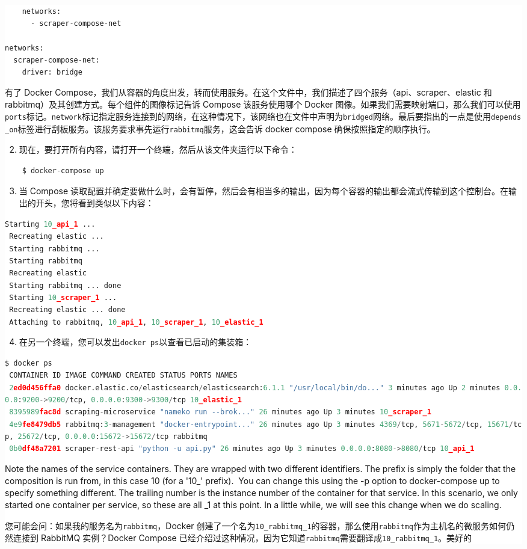 ```py
    networks:
      - scraper-compose-net

networks:
  scraper-compose-net:
    driver: bridge
```

有了 Docker Compose，我们从容器的角度出发，转而使用服务。在这个文件中，我们描述了四个服务（api、scraper、elastic 和 rabbitmq）及其创建方式。每个组件的图像标记告诉 Compose 该服务使用哪个 Docker 图像。如果我们需要映射端口，那么我们可以使用`ports`标记。`network`标记指定服务连接到的网络，在这种情况下，该网络也在文件中声明为`bridged`网络。最后要指出的一点是使用`depends_on`标签进行刮板服务。该服务要求事先运行`rabbitmq`服务，这会告诉 docker compose 确保按照指定的顺序执行。

2.  现在，要打开所有内容，请打开一个终端，然后从该文件夹运行以下命令：

```py
    $ docker-compose up
```

3.  当 Compose 读取配置并确定要做什么时，会有暂停，然后会有相当多的输出，因为每个容器的输出都会流式传输到这个控制台。在输出的开头，您将看到类似以下内容：

```py
Starting 10_api_1 ...
 Recreating elastic ...
 Starting rabbitmq ...
 Starting rabbitmq
 Recreating elastic
 Starting rabbitmq ... done
 Starting 10_scraper_1 ...
 Recreating elastic ... done
 Attaching to rabbitmq, 10_api_1, 10_scraper_1, 10_elastic_1
```

4.  在另一个终端，您可以发出`docker ps`以查看已启动的集装箱：

```py
$ docker ps
 CONTAINER ID IMAGE COMMAND CREATED STATUS PORTS NAMES
 2ed0d456ffa0 docker.elastic.co/elasticsearch/elasticsearch:6.1.1 "/usr/local/bin/do..." 3 minutes ago Up 2 minutes 0.0.0.0:9200->9200/tcp, 0.0.0.0:9300->9300/tcp 10_elastic_1
 8395989fac8d scraping-microservice "nameko run --brok..." 26 minutes ago Up 3 minutes 10_scraper_1
 4e9fe8479db5 rabbitmq:3-management "docker-entrypoint..." 26 minutes ago Up 3 minutes 4369/tcp, 5671-5672/tcp, 15671/tcp, 25672/tcp, 0.0.0.0:15672->15672/tcp rabbitmq
 0b0df48a7201 scraper-rest-api "python -u api.py" 26 minutes ago Up 3 minutes 0.0.0.0:8080->8080/tcp 10_api_1
```

Note the names of the service containers. They are wrapped with two different identifiers. The prefix is simply the folder that the composition is run from, in this case 10 (for a '10_' prefix).  You can change this using the -p option to docker-compose up to specify something different. The trailing number is the instance number of the container for that service. In this scenario, we only started one container per service, so these are all _1 at this point. In a little while, we will see this change when we do scaling.

您可能会问：如果我的服务名为`rabbitmq`，Docker 创建了一个名为`10_rabbitmq_1`的容器，那么使用`rabbitmq`作为主机名的微服务如何仍然连接到 RabbitMQ 实例？Docker Compose 已经介绍过这种情况，因为它知道`rabbitmq`需要翻译成`10_rabbitmq_1`。美好的
